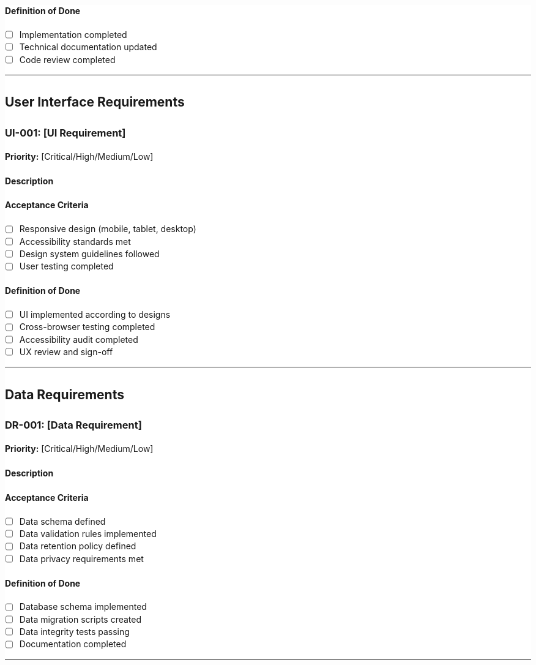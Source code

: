 #### Definition of Done
- [ ] Implementation completed
- [ ] Technical documentation updated
- [ ] Code review completed

---

## User Interface Requirements

### UI-001: [UI Requirement]

**Priority:** [Critical/High/Medium/Low]

#### Description


#### Acceptance Criteria
- [ ] Responsive design (mobile, tablet, desktop)
- [ ] Accessibility standards met
- [ ] Design system guidelines followed
- [ ] User testing completed

#### Definition of Done
- [ ] UI implemented according to designs
- [ ] Cross-browser testing completed
- [ ] Accessibility audit completed
- [ ] UX review and sign-off

---

## Data Requirements

### DR-001: [Data Requirement]

**Priority:** [Critical/High/Medium/Low]

#### Description


#### Acceptance Criteria
- [ ] Data schema defined
- [ ] Data validation rules implemented
- [ ] Data retention policy defined
- [ ] Data privacy requirements met

#### Definition of Done
- [ ] Database schema implemented
- [ ] Data migration scripts created
- [ ] Data integrity tests passing
- [ ] Documentation completed

---
